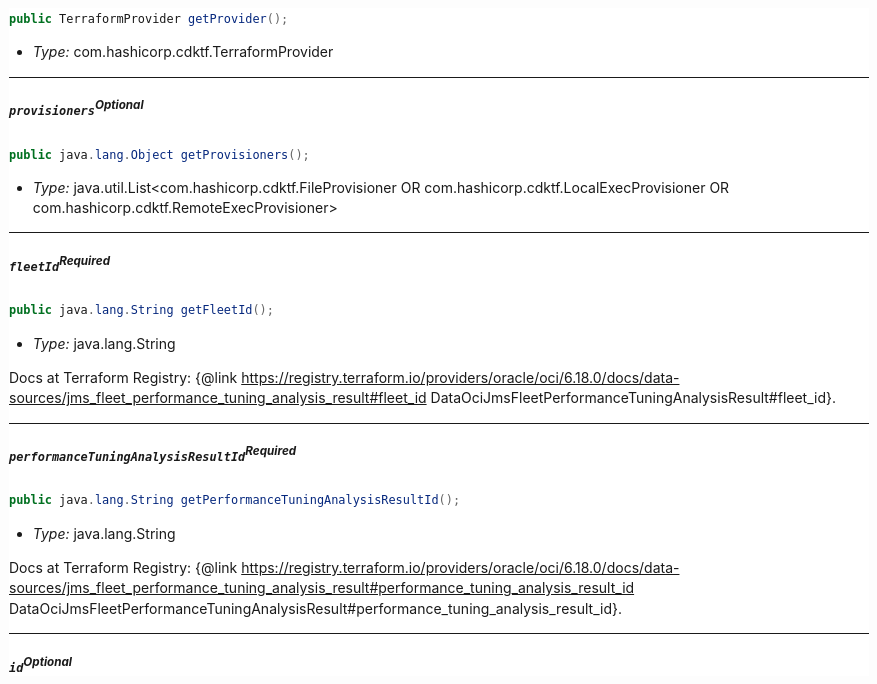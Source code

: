 ```java
public TerraformProvider getProvider();
```

- *Type:* com.hashicorp.cdktf.TerraformProvider

---

##### `provisioners`<sup>Optional</sup> <a name="provisioners" id="rhizo-co-terraform-provider-oci.dataOciJmsFleetPerformanceTuningAnalysisResult.DataOciJmsFleetPerformanceTuningAnalysisResultConfig.property.provisioners"></a>

```java
public java.lang.Object getProvisioners();
```

- *Type:* java.util.List<com.hashicorp.cdktf.FileProvisioner OR com.hashicorp.cdktf.LocalExecProvisioner OR com.hashicorp.cdktf.RemoteExecProvisioner>

---

##### `fleetId`<sup>Required</sup> <a name="fleetId" id="rhizo-co-terraform-provider-oci.dataOciJmsFleetPerformanceTuningAnalysisResult.DataOciJmsFleetPerformanceTuningAnalysisResultConfig.property.fleetId"></a>

```java
public java.lang.String getFleetId();
```

- *Type:* java.lang.String

Docs at Terraform Registry: {@link https://registry.terraform.io/providers/oracle/oci/6.18.0/docs/data-sources/jms_fleet_performance_tuning_analysis_result#fleet_id DataOciJmsFleetPerformanceTuningAnalysisResult#fleet_id}.

---

##### `performanceTuningAnalysisResultId`<sup>Required</sup> <a name="performanceTuningAnalysisResultId" id="rhizo-co-terraform-provider-oci.dataOciJmsFleetPerformanceTuningAnalysisResult.DataOciJmsFleetPerformanceTuningAnalysisResultConfig.property.performanceTuningAnalysisResultId"></a>

```java
public java.lang.String getPerformanceTuningAnalysisResultId();
```

- *Type:* java.lang.String

Docs at Terraform Registry: {@link https://registry.terraform.io/providers/oracle/oci/6.18.0/docs/data-sources/jms_fleet_performance_tuning_analysis_result#performance_tuning_analysis_result_id DataOciJmsFleetPerformanceTuningAnalysisResult#performance_tuning_analysis_result_id}.

---

##### `id`<sup>Optional</sup> <a name="id" id="rhizo-co-terraform-provider-oci.dataOciJmsFleetPerformanceTuningAnalysisResult.DataOciJmsFleetPerformanceTuningAnalysisResultConfig.property.id"></a>
